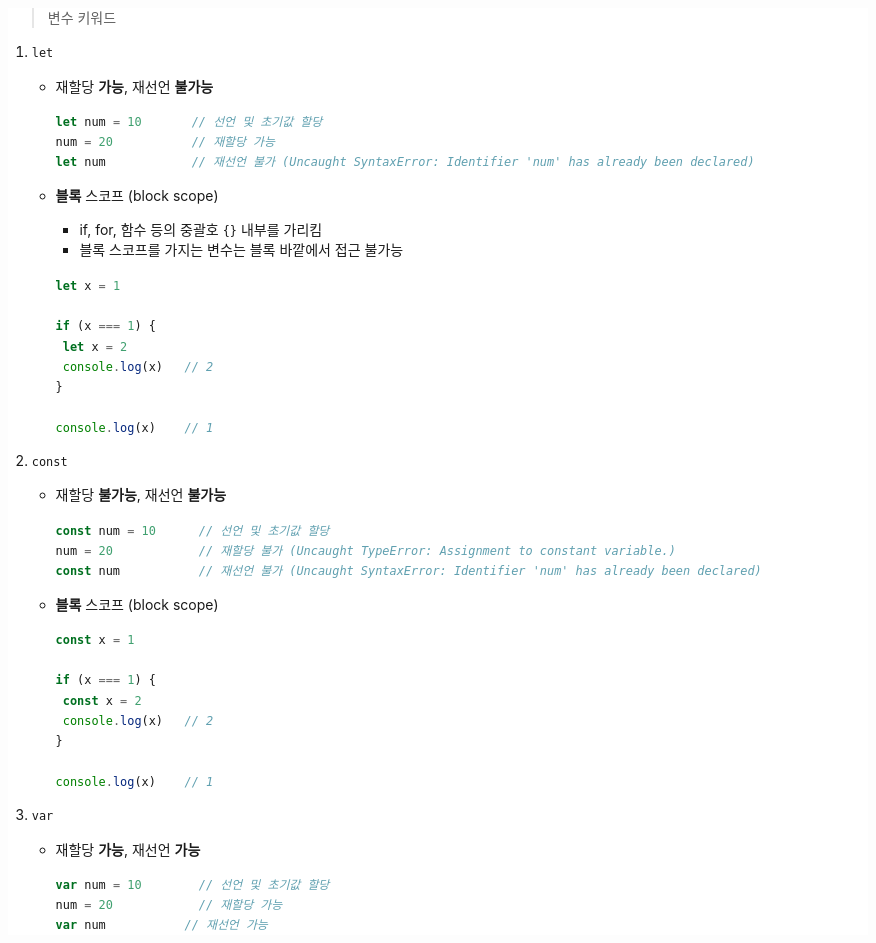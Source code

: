 > 변수 키워드

1. `let`
   
   - 재할당 **가능**, 재선언 **불가능**
     
     ```javascript
     let num = 10       // 선언 및 초기값 할당
     num = 20           // 재할당 가능
     let num            // 재선언 불가 (Uncaught SyntaxError: Identifier 'num' has already been declared)
     ```
   
   - **블록** 스코프 (block scope)
     
     - if, for, 함수 등의 중괄호 `{}` 내부를 가리킴
     - 블록 스코프를 가지는 변수는 블록 바깥에서 접근 불가능
     
     ```javascript
     let x = 1
     
     if (x === 1) {
      let x = 2
      console.log(x)   // 2
     }
     
     console.log(x)    // 1
     ```

2. `const`
   
   - 재할당 **불가능**, 재선언 **불가능**
     
     ```javascript
     const num = 10      // 선언 및 초기값 할당
     num = 20            // 재할당 불가 (Uncaught TypeError: Assignment to constant variable.)
     const num           // 재선언 불가 (Uncaught SyntaxError: Identifier 'num' has already been declared)
     ```
   
   - **블록** 스코프 (block scope)
     
     ```javascript
     const x = 1
     
     if (x === 1) {
      const x = 2
      console.log(x)   // 2
     }
     
     console.log(x)    // 1
     ```

3. `var`
   
   - 재할당 **가능**, 재선언 **가능**
     
     ```javascript
     var num = 10        // 선언 및 초기값 할당
     num = 20            // 재할당 가능
     var num           // 재선언 가능
     ```
   